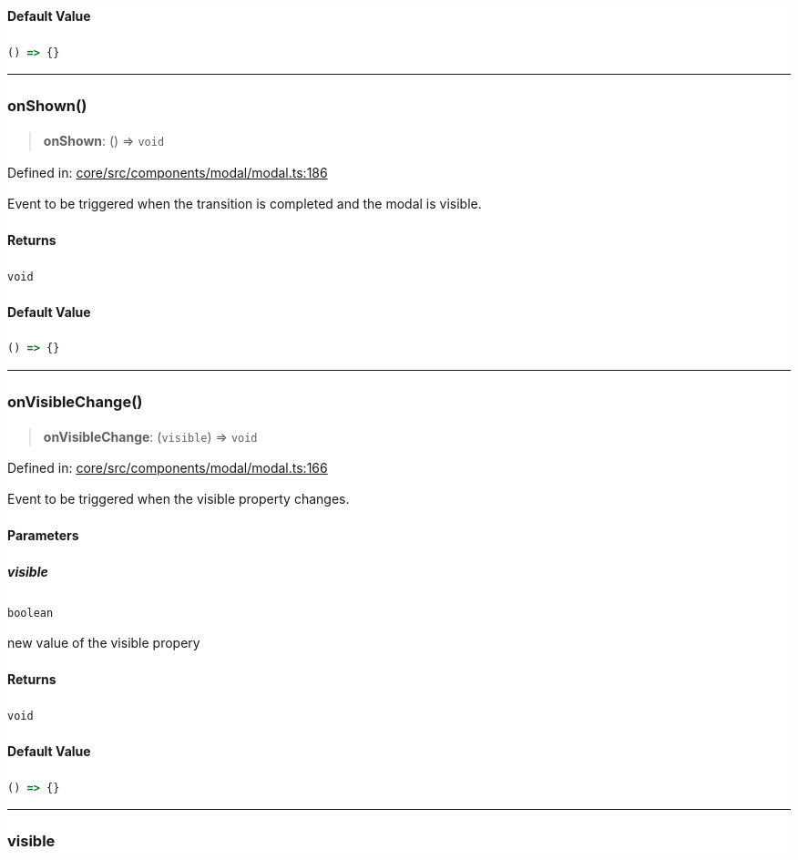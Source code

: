 #### Default Value

```ts
() => {}
```

***

### onShown()

> **onShown**: () => `void`

Defined in: [core/src/components/modal/modal.ts:186](https://github.com/AmadeusITGroup/AgnosUI/blob/26752ccf0a012664f09e9578ae523ba3edf1b897/core/src/components/modal/modal.ts#L186)

Event to be triggered when the transition is completed and the modal is visible.

#### Returns

`void`

#### Default Value

```ts
() => {}
```

***

### onVisibleChange()

> **onVisibleChange**: (`visible`) => `void`

Defined in: [core/src/components/modal/modal.ts:166](https://github.com/AmadeusITGroup/AgnosUI/blob/26752ccf0a012664f09e9578ae523ba3edf1b897/core/src/components/modal/modal.ts#L166)

Event to be triggered when the visible property changes.

#### Parameters

##### visible

`boolean`

new value of the visible propery

#### Returns

`void`

#### Default Value

```ts
() => {}
```

***

### visible
